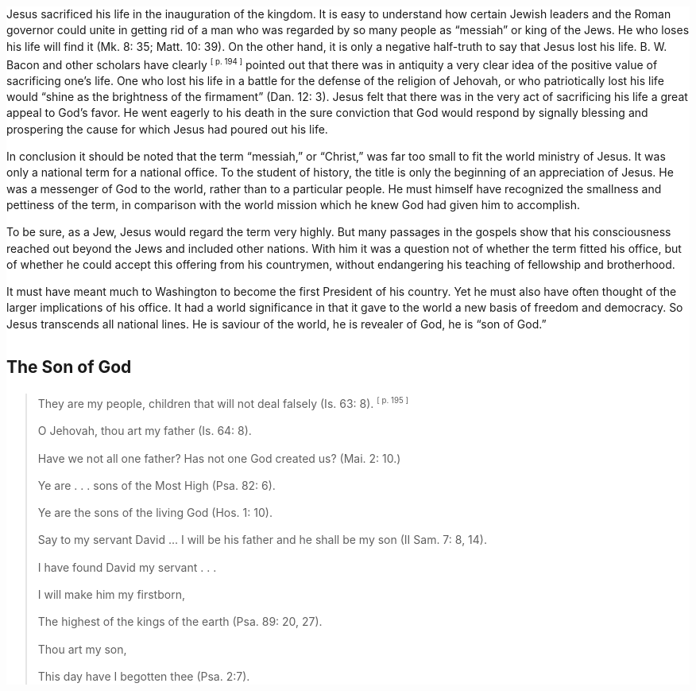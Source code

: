 Jesus sacrificed his life in the inauguration of the kingdom. It is easy to understand how certain Jewish leaders and the Roman governor could unite in getting rid of a man who was regarded by so many people as “messiah” or king of the Jews. He who loses his life will find it (Mk. 8: 35; Matt. 10: 39). On the other hand, it is only a negative half-truth to say that Jesus lost his life. B. W. Bacon and other scholars have clearly <span id="p194"><sup><small>[ p. 194 ]</small></sup></span> pointed out that there was in antiquity a very clear idea of the positive value of sacrificing one’s life. One who lost his life in a battle for the defense of the religion of Jehovah, or who patriotically lost his life would “shine as the brightness of the firmament” (Dan. 12: 3). Jesus felt that there was in the very act of sacrificing his life a great appeal to God’s favor. He went eagerly to his death in the sure conviction that God would respond by signally blessing and prospering the cause for which Jesus had poured out his life.

In conclusion it should be noted that the term “messiah,” or “Christ,” was far too small to fit the world ministry of Jesus. It was only a national term for a national office. To the student of history, the title is only the beginning of an appreciation of Jesus. He was a messenger of God to the world, rather than to a particular people. He must himself have recognized the smallness and pettiness of the term, in comparison with the world mission which he knew God had given him to accomplish.

To be sure, as a Jew, Jesus would regard the term very highly. But many passages in the gospels show that his consciousness reached out beyond the Jews and included other nations. With him it was a question not of whether the term fitted his office, but of whether he could accept this offering from his countrymen, without endangering his teaching of fellowship and brotherhood.

It must have meant much to Washington to become the first President of his country. Yet he must also have often thought of the larger implications of his office. It had a world significance in that it gave to the world a new basis of freedom and democracy. So Jesus transcends all national lines. He is saviour of the world, he is revealer of God, he is “son of God.”

## The Son of God

> They are my people, children that will not deal falsely (Is. 63: 8). <span id="p195"><sup><small>[ p. 195 ]</small></sup></span>
> 
> O Jehovah, thou art my father (Is. 64: 8).
> 
> Have we not all one father? Has not one God created us? (Mai. 2: 10.)
> 
> Ye are . . . sons of the Most High (Psa. 82: 6).
> 
> Ye are the sons of the living God (Hos. 1: 10).
> 
> Say to my servant David ... I will be his father and he shall be my son (II Sam. 7: 8, 14).
> 
> I have found David my servant . . .
> 
> I will make him my firstborn,
> 
> The highest of the kings of the earth (Psa. 89: 20, 27).
> 
> Thou art my son,
> 
> This day have I begotten thee (Psa. 2:7).


[^1]: _The Teaching of Jesus_, p. 217.
[^2]: Ibid., p. 218.
[^3]: See Chapter XII for a fuller discussion of Jesus’ conception of the kingdom of God.